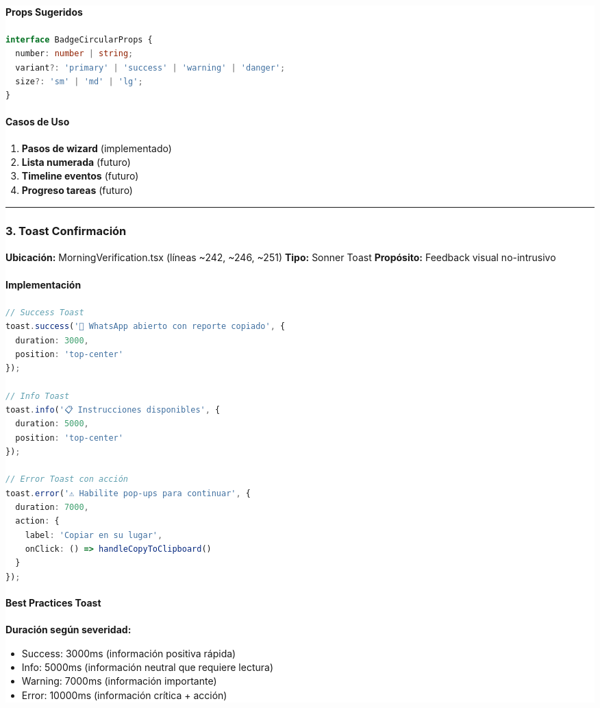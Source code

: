 
#### Props Sugeridos

```typescript
interface BadgeCircularProps {
  number: number | string;
  variant?: 'primary' | 'success' | 'warning' | 'danger';
  size?: 'sm' | 'md' | 'lg';
}
```

#### Casos de Uso

1. **Pasos de wizard** (implementado)
2. **Lista numerada** (futuro)
3. **Timeline eventos** (futuro)
4. **Progreso tareas** (futuro)

---

### 3. Toast Confirmación

**Ubicación:** MorningVerification.tsx (líneas ~242, ~246, ~251)
**Tipo:** Sonner Toast
**Propósito:** Feedback visual no-intrusivo

#### Implementación

```typescript
// Success Toast
toast.success('📱 WhatsApp abierto con reporte copiado', {
  duration: 3000,
  position: 'top-center'
});

// Info Toast
toast.info('📋 Instrucciones disponibles', {
  duration: 5000,
  position: 'top-center'
});

// Error Toast con acción
toast.error('⚠️ Habilite pop-ups para continuar', {
  duration: 7000,
  action: {
    label: 'Copiar en su lugar',
    onClick: () => handleCopyToClipboard()
  }
});
```

#### Best Practices Toast

**Duración según severidad:**
- Success: 3000ms (información positiva rápida)
- Info: 5000ms (información neutral que requiere lectura)
- Warning: 7000ms (información importante)
- Error: 10000ms (información crítica + acción)
